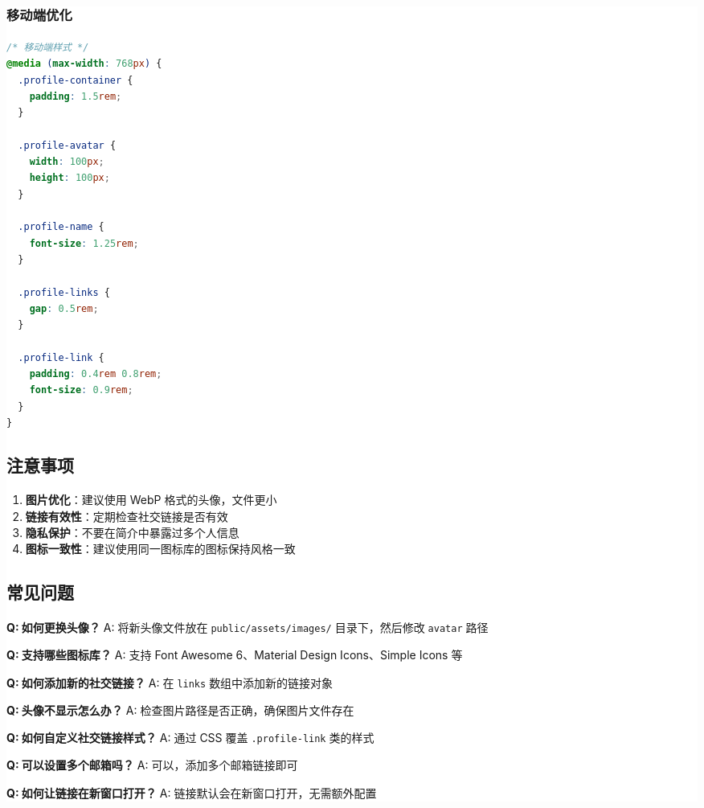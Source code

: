 ### 移动端优化

```css
/* 移动端样式 */
@media (max-width: 768px) {
  .profile-container {
    padding: 1.5rem;
  }
  
  .profile-avatar {
    width: 100px;
    height: 100px;
  }
  
  .profile-name {
    font-size: 1.25rem;
  }
  
  .profile-links {
    gap: 0.5rem;
  }
  
  .profile-link {
    padding: 0.4rem 0.8rem;
    font-size: 0.9rem;
  }
}
```

## 注意事项

1. **图片优化**：建议使用 WebP 格式的头像，文件更小
2. **链接有效性**：定期检查社交链接是否有效
3. **隐私保护**：不要在简介中暴露过多个人信息
4. **图标一致性**：建议使用同一图标库的图标保持风格一致

## 常见问题

**Q: 如何更换头像？**
A: 将新头像文件放在 `public/assets/images/` 目录下，然后修改 `avatar` 路径

**Q: 支持哪些图标库？**
A: 支持 Font Awesome 6、Material Design Icons、Simple Icons 等

**Q: 如何添加新的社交链接？**
A: 在 `links` 数组中添加新的链接对象

**Q: 头像不显示怎么办？**
A: 检查图片路径是否正确，确保图片文件存在

**Q: 如何自定义社交链接样式？**
A: 通过 CSS 覆盖 `.profile-link` 类的样式

**Q: 可以设置多个邮箱吗？**
A: 可以，添加多个邮箱链接即可

**Q: 如何让链接在新窗口打开？**
A: 链接默认会在新窗口打开，无需额外配置
